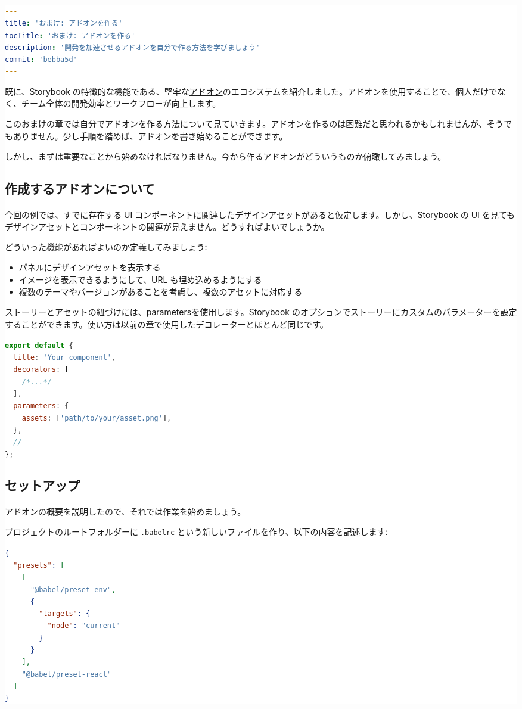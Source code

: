 ```yaml
---
title: 'おまけ: アドオンを作る'
tocTitle: 'おまけ: アドオンを作る'
description: '開発を加速させるアドオンを自分で作る方法を学びましょう'
commit: 'bebba5d'
---
```


既に、Storybook の特徴的な機能である、堅牢な[アドオン](https://storybook.js.org/addons/introduction/)のエコシステムを紹介しました。アドオンを使用することで、個人だけでなく、チーム全体の開発効率とワークフローが向上します。

このおまけの章では自分でアドオンを作る方法について見ていきます。アドオンを作るのは困難だと思われるかもしれませんが、そうでもありません。少し手順を踏めば、アドオンを書き始めることができます。

しかし、まずは重要なことから始めなければなりません。今から作るアドオンがどういうものか俯瞰してみましょう。

## 作成するアドオンについて

今回の例では、すでに存在する UI コンポーネントに関連したデザインアセットがあると仮定します。しかし、Storybook の UI を見てもデザインアセットとコンポーネントの関連が見えません。どうすればよいでしょうか。

どういった機能があればよいのか定義してみましょう:

- パネルにデザインアセットを表示する
- イメージを表示できるようにして、URL も埋め込めるようにする
- 複数のテーマやバージョンがあることを考慮し、複数のアセットに対応する

ストーリーとアセットの紐づけには、[parameters](https://storybook.js.org/docs/configurations/options-parameter/#per-story-options)を使用します。Storybook のオプションでストーリーにカスタムのパラメーターを設定することができます。使い方は以前の章で使用したデコレーターとほとんど同じです。

```javascript
export default {
  title: 'Your component',
  decorators: [
    /*...*/
  ],
  parameters: {
    assets: ['path/to/your/asset.png'],
  },
  //
};
```

## セットアップ

アドオンの概要を説明したので、それでは作業を始めましょう。

プロジェクトのルートフォルダーに `.babelrc` という新しいファイルを作り、以下の内容を記述します:

```json
{
  "presets": [
    [
      "@babel/preset-env",
      {
        "targets": {
          "node": "current"
        }
      }
    ],
    "@babel/preset-react"
  ]
}
```
